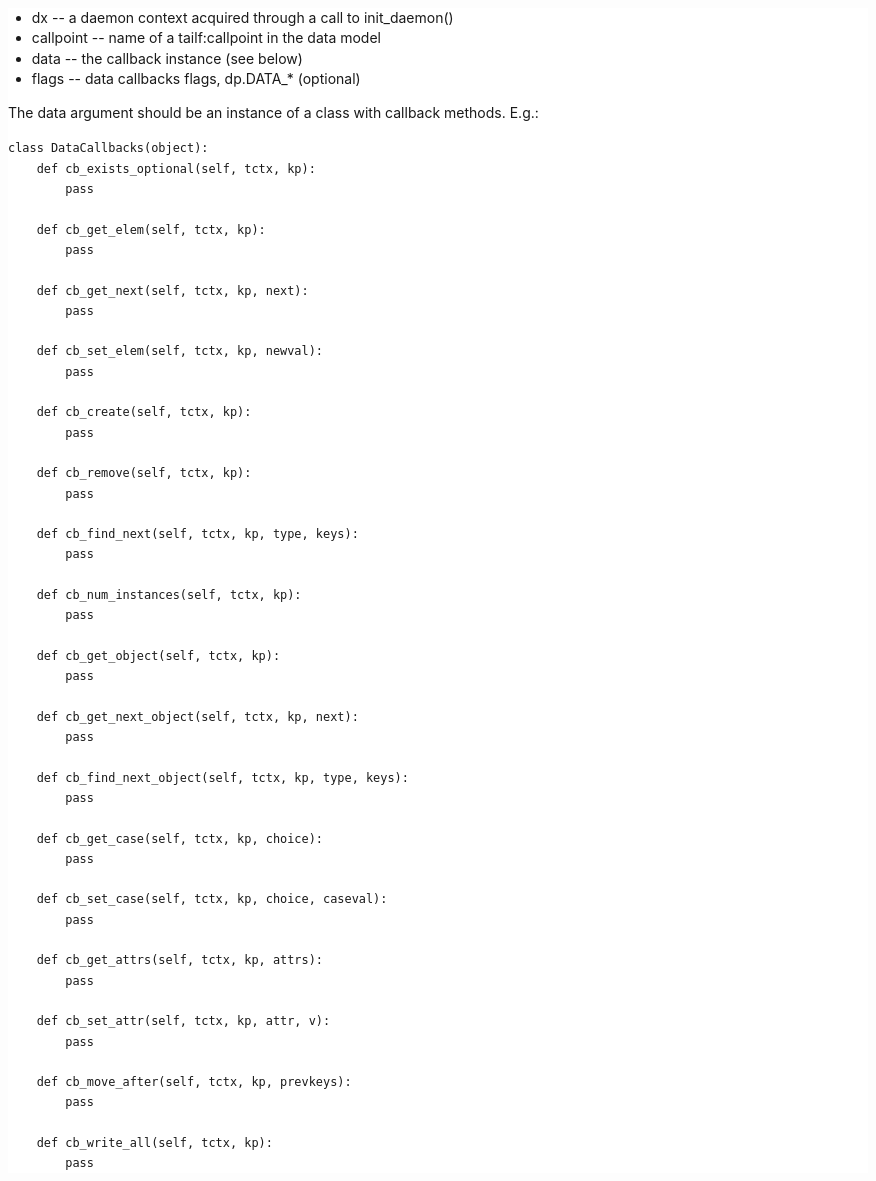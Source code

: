 * dx -- a daemon context acquired through a call to init_daemon()
* callpoint -- name of a tailf:callpoint in the data model
* data -- the callback instance (see below)
* flags -- data callbacks flags, dp.DATA_* (optional)

The data argument should be an instance of a class with callback methods.
E.g.:

    class DataCallbacks(object):
        def cb_exists_optional(self, tctx, kp):
            pass

        def cb_get_elem(self, tctx, kp):
            pass

        def cb_get_next(self, tctx, kp, next):
            pass

        def cb_set_elem(self, tctx, kp, newval):
            pass

        def cb_create(self, tctx, kp):
            pass

        def cb_remove(self, tctx, kp):
            pass

        def cb_find_next(self, tctx, kp, type, keys):
            pass

        def cb_num_instances(self, tctx, kp):
            pass

        def cb_get_object(self, tctx, kp):
            pass

        def cb_get_next_object(self, tctx, kp, next):
            pass

        def cb_find_next_object(self, tctx, kp, type, keys):
            pass

        def cb_get_case(self, tctx, kp, choice):
            pass

        def cb_set_case(self, tctx, kp, choice, caseval):
            pass

        def cb_get_attrs(self, tctx, kp, attrs):
            pass

        def cb_set_attr(self, tctx, kp, attr, v):
            pass

        def cb_move_after(self, tctx, kp, prevkeys):
            pass

        def cb_write_all(self, tctx, kp):
            pass
